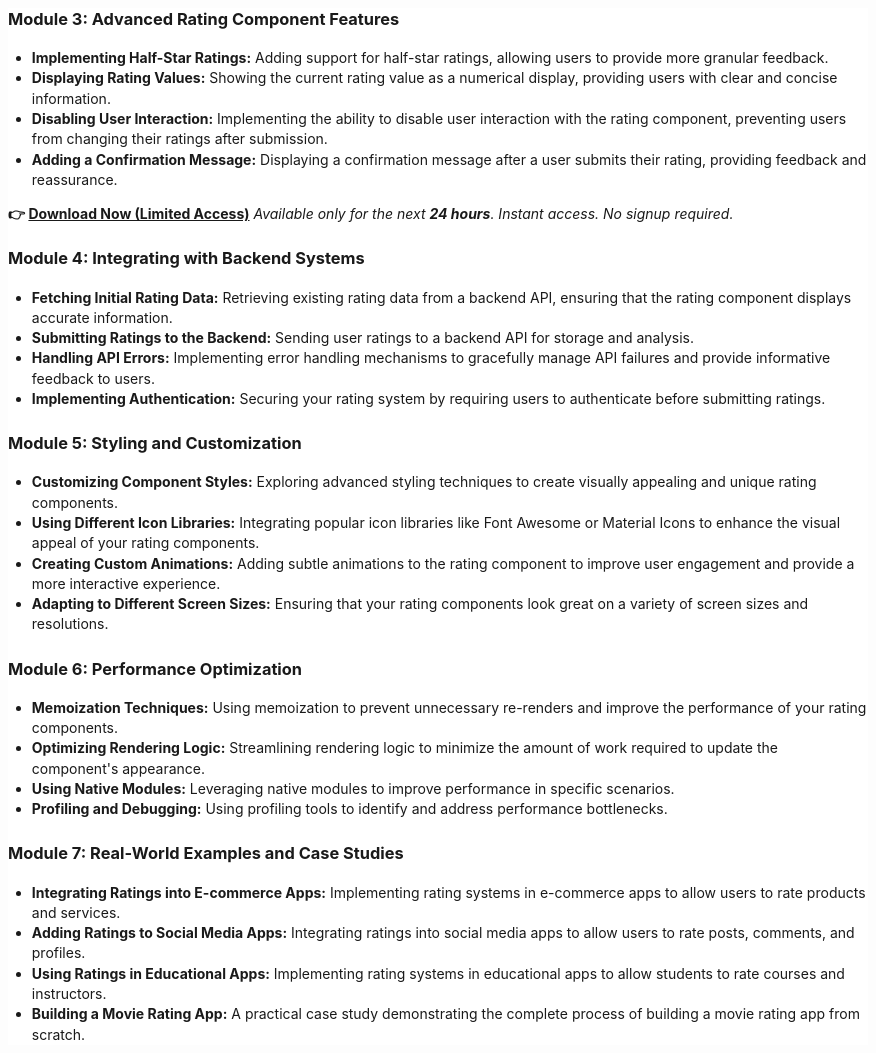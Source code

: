 ### Module 3: Advanced Rating Component Features

*   **Implementing Half-Star Ratings:** Adding support for half-star ratings, allowing users to provide more granular feedback.
*   **Displaying Rating Values:** Showing the current rating value as a numerical display, providing users with clear and concise information.
*   **Disabling User Interaction:** Implementing the ability to disable user interaction with the rating component, preventing users from changing their ratings after submission.
*   **Adding a Confirmation Message:** Displaying a confirmation message after a user submits their rating, providing feedback and reassurance.

**👉 [Download Now (Limited Access)](https://udemywork.com/rating-react-native)**
_Available only for the next **24 hours**. Instant access. No signup required._

### Module 4: Integrating with Backend Systems

*   **Fetching Initial Rating Data:** Retrieving existing rating data from a backend API, ensuring that the rating component displays accurate information.
*   **Submitting Ratings to the Backend:** Sending user ratings to a backend API for storage and analysis.
*   **Handling API Errors:** Implementing error handling mechanisms to gracefully manage API failures and provide informative feedback to users.
*   **Implementing Authentication:** Securing your rating system by requiring users to authenticate before submitting ratings.

### Module 5: Styling and Customization

*   **Customizing Component Styles:** Exploring advanced styling techniques to create visually appealing and unique rating components.
*   **Using Different Icon Libraries:** Integrating popular icon libraries like Font Awesome or Material Icons to enhance the visual appeal of your rating components.
*   **Creating Custom Animations:** Adding subtle animations to the rating component to improve user engagement and provide a more interactive experience.
*   **Adapting to Different Screen Sizes:** Ensuring that your rating components look great on a variety of screen sizes and resolutions.

### Module 6: Performance Optimization

*   **Memoization Techniques:** Using memoization to prevent unnecessary re-renders and improve the performance of your rating components.
*   **Optimizing Rendering Logic:** Streamlining rendering logic to minimize the amount of work required to update the component's appearance.
*   **Using Native Modules:** Leveraging native modules to improve performance in specific scenarios.
*   **Profiling and Debugging:** Using profiling tools to identify and address performance bottlenecks.

### Module 7: Real-World Examples and Case Studies

*   **Integrating Ratings into E-commerce Apps:** Implementing rating systems in e-commerce apps to allow users to rate products and services.
*   **Adding Ratings to Social Media Apps:** Integrating ratings into social media apps to allow users to rate posts, comments, and profiles.
*   **Using Ratings in Educational Apps:** Implementing rating systems in educational apps to allow students to rate courses and instructors.
*   **Building a Movie Rating App:** A practical case study demonstrating the complete process of building a movie rating app from scratch.
